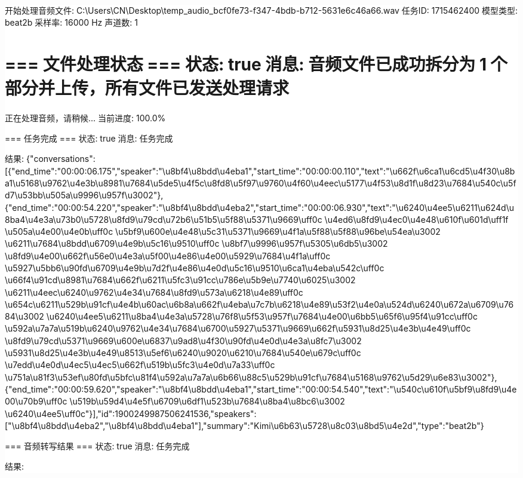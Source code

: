 开始处理音频文件: C:\Users\CN\Desktop\temp_audio_bcf0fe73-f347-4bdb-b712-5631e6c46a66.wav
任务ID: 1715462400
模型类型: beat2b
采样率: 16000 Hz
声道数: 1

=== 文件处理状态 ===
状态: true
消息: 音频文件已成功拆分为 1 个部分并上传，所有文件已发送处理请求
===============

正在处理音频，请稍候...
当前进度: 100.0%

=== 任务完成 ===
状态: true
消息: 任务完成

结果:
{"conversations":[{"end_time":"00:00:06.175","speaker":"\u8bf4\u8bdd\u4eba1","start_time":"00:00:00.110","text":"\u662f\u6ca1\u6cd5\u4f30\u8ba1\u5168\u9762\u4e3b\u8981\u7684\u5de5\u4f5c\u8fd8\u5f97\u9760\u4f60\u4eec\u5177\u4f53\u8d1f\u8d23\u7684\u540c\u5fd7\u53bb\u505a\u9996\u957f\u3002"},{"end_time":"00:00:54.220","speaker":"\u8bf4\u8bdd\u4eba2","start_time":"00:00:06.930","text":"\u6240\u4ee5\u6211\u624d\u8ba4\u4e3a\u73b0\u5728\u8fd9\u79cd\u72b6\u51b5\u5f88\u5371\u9669\uff0c \u4ed6\u8fd9\u4ec0\u4e48\u610f\u601d\uff1f \u505a\u4e00\u4e0b\uff0c \u5bf9\u600e\u4e48\u5c31\u5371\u9669\u4f1a\u5f88\u5f88\u96be\u54ea\u3002 \u6211\u7684\u8bdd\u6709\u4e9b\u5c16\u9510\uff0c \u8bf7\u9996\u957f\u5305\u6db5\u3002 \u8fd9\u4e00\u662f\u56e0\u4e3a\u5f00\u4e86\u4e00\u5929\u7684\u4f1a\uff0c \u5927\u5bb6\u90fd\u6709\u4e9b\u7d2f\u4e86\u4e0d\u5c16\u9510\u6ca1\u4eba\u542c\uff0c \u66f4\u91cd\u8981\u7684\u662f\u6211\u5fc3\u91cc\u786e\u5b9e\u7740\u6025\u3002 \u6211\u4eec\u6240\u9762\u4e34\u7684\u8fd9\u573a\u6218\u4e89\uff0c \u654c\u6211\u529b\u91cf\u4e4b\u60ac\u6b8a\u662f\u4eba\u7c7b\u6218\u4e89\u53f2\u4e0a\u524d\u6240\u672a\u6709\u7684\u3002 \u6240\u4ee5\u6211\u8ba4\u4e3a\u5728\u76f8\u5f53\u957f\u7684\u4e00\u6bb5\u65f6\u95f4\u91cc\uff0c \u592a\u7a7a\u519b\u6240\u9762\u4e34\u7684\u6700\u5927\u5371\u9669\u662f\u5931\u8d25\u4e3b\u4e49\uff0c \u8fd9\u79cd\u5371\u9669\u600e\u6837\u9ad8\u4f30\u90fd\u4e0d\u4e3a\u8fc7\u3002 \u5931\u8d25\u4e3b\u4e49\u8513\u5ef6\u6240\u9020\u6210\u7684\u540e\u679c\uff0c \u7edd\u4e0d\u4ec5\u4ec5\u662f\u519b\u5fc3\u4e0d\u7a33\uff0c \u751a\u81f3\u53ef\u80fd\u5bfc\u81f4\u592a\u7a7a\u6b66\u88c5\u529b\u91cf\u7684\u5168\u9762\u5d29\u6e83\u3002"},{"end_time":"00:00:59.620","speaker":"\u8bf4\u8bdd\u4eba1","start_time":"00:00:54.540","text":"\u540c\u610f\u5bf9\u8fd9\u4e00\u70b9\uff0c \u519b\u59d4\u4e5f\u6709\u6df1\u523b\u7684\u8ba4\u8bc6\u3002 \u6240\u4ee5\uff0c"}],"id":1900249987506241536,"speakers":["\u8bf4\u8bdd\u4eba2","\u8bf4\u8bdd\u4eba1"],"summary":"Kimi\u6b63\u5728\u8c03\u8bd5\u4e2d","type":"beat2b"}

=== 音频转写结果 ===
状态: true
消息: 任务完成

结果: